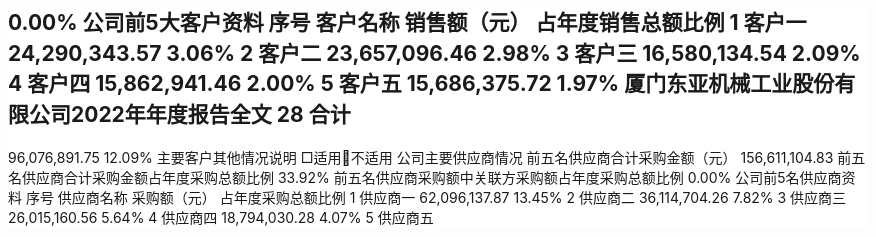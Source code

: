 0.00%
公司前5大客户资料
序号
客户名称
销售额（元）
占年度销售总额比例
1
客户一
24,290,343.57
3.06%
2
客户二
23,657,096.46
2.98%
3
客户三
16,580,134.54
2.09%
4
客户四
15,862,941.46
2.00%
5
客户五
15,686,375.72
1.97%
厦门东亚机械工业股份有限公司2022年年度报告全文
28
合计
--
96,076,891.75
12.09%
主要客户其他情况说明
□适用不适用
公司主要供应商情况
前五名供应商合计采购金额（元）
156,611,104.83
前五名供应商合计采购金额占年度采购总额比例
33.92%
前五名供应商采购额中关联方采购额占年度采购总额比例
0.00%
公司前5名供应商资料
序号
供应商名称
采购额（元）
占年度采购总额比例
1
供应商一
62,096,137.87
13.45%
2
供应商二
36,114,704.26
7.82%
3
供应商三
26,015,160.56
5.64%
4
供应商四
18,794,030.28
4.07%
5
供应商五